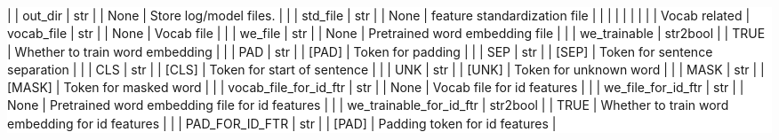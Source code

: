 |               | out_dir                  | str      |                                                                                          | None                                   | Store log/model files.                                                                                                                                                                                  |
|               | std_file                 | str      |                                                                                          | None                                   | feature standardization file                                                                                                                                                                            |
|               |                          |          |                                                                                          |                                        |                                                                                                                                                                                                         |
| Vocab related | vocab_file               | str      |                                                                                          | None                                   | Vocab file                                                                                                                                                                                              |
|               | we_file                  | str      |                                                                                          | None                                   | Pretrained word embedding file                                                                                                                                                                          |
|               | we_trainable             | str2bool |                                                                                          | TRUE                                   | Whether to train word embedding                                                                                                                                                                         |
|               | PAD                      | str      |                                                                                          | [PAD]                                  | Token for padding                                                                                                                                                                                       |
|               | SEP                      | str      |                                                                                          | [SEP]                                  | Token for sentence separation                                                                                                                                                                           |
|               | CLS                      | str      |                                                                                          | [CLS]                                  | Token for start of sentence                                                                                                                                                                             |
|               | UNK                      | str      |                                                                                          | [UNK]                                  | Token for unknown word                                                                                                                                                                                  |
|               | MASK                     | str      |                                                                                          | [MASK]                                 | Token for masked word                                                                                                                                                                                   |
|               | vocab_file_for_id_ftr    | str      |                                                                                          | None                                   | Vocab file for id features                                                                                                                                                                              |
|               | we_file_for_id_ftr       | str      |                                                                                          | None                                   | Pretrained word embedding file for id features                                                                                                                                                          |
|               | we_trainable_for_id_ftr  | str2bool |                                                                                          | TRUE                                   | Whether to train word embedding for id features                                                                                                                                                         |
|               | PAD_FOR_ID_FTR           | str      |                                                                                          | [PAD]                                  | Padding token for id features                                                                                                                                                                           |